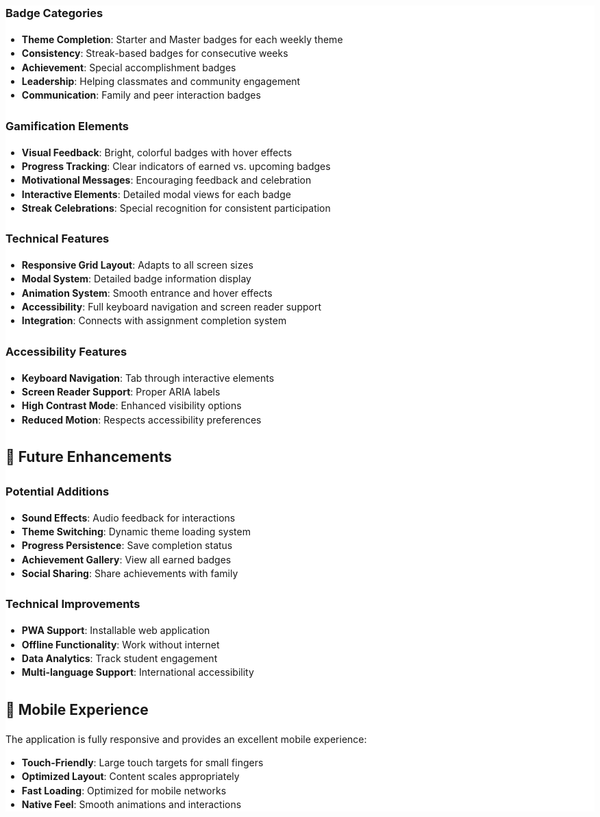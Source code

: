 ### Badge Categories
- **Theme Completion**: Starter and Master badges for each weekly theme
- **Consistency**: Streak-based badges for consecutive weeks
- **Achievement**: Special accomplishment badges
- **Leadership**: Helping classmates and community engagement
- **Communication**: Family and peer interaction badges

### Gamification Elements
- **Visual Feedback**: Bright, colorful badges with hover effects
- **Progress Tracking**: Clear indicators of earned vs. upcoming badges
- **Motivational Messages**: Encouraging feedback and celebration
- **Interactive Elements**: Detailed modal views for each badge
- **Streak Celebrations**: Special recognition for consistent participation

### Technical Features
- **Responsive Grid Layout**: Adapts to all screen sizes
- **Modal System**: Detailed badge information display
- **Animation System**: Smooth entrance and hover effects
- **Accessibility**: Full keyboard navigation and screen reader support
- **Integration**: Connects with assignment completion system

### Accessibility Features
- **Keyboard Navigation**: Tab through interactive elements
- **Screen Reader Support**: Proper ARIA labels
- **High Contrast Mode**: Enhanced visibility options
- **Reduced Motion**: Respects accessibility preferences

## 🚀 Future Enhancements

### Potential Additions
- **Sound Effects**: Audio feedback for interactions
- **Theme Switching**: Dynamic theme loading system
- **Progress Persistence**: Save completion status
- **Achievement Gallery**: View all earned badges
- **Social Sharing**: Share achievements with family

### Technical Improvements
- **PWA Support**: Installable web application
- **Offline Functionality**: Work without internet
- **Data Analytics**: Track student engagement
- **Multi-language Support**: International accessibility

## 📱 Mobile Experience

The application is fully responsive and provides an excellent mobile experience:
- **Touch-Friendly**: Large touch targets for small fingers
- **Optimized Layout**: Content scales appropriately
- **Fast Loading**: Optimized for mobile networks
- **Native Feel**: Smooth animations and interactions

